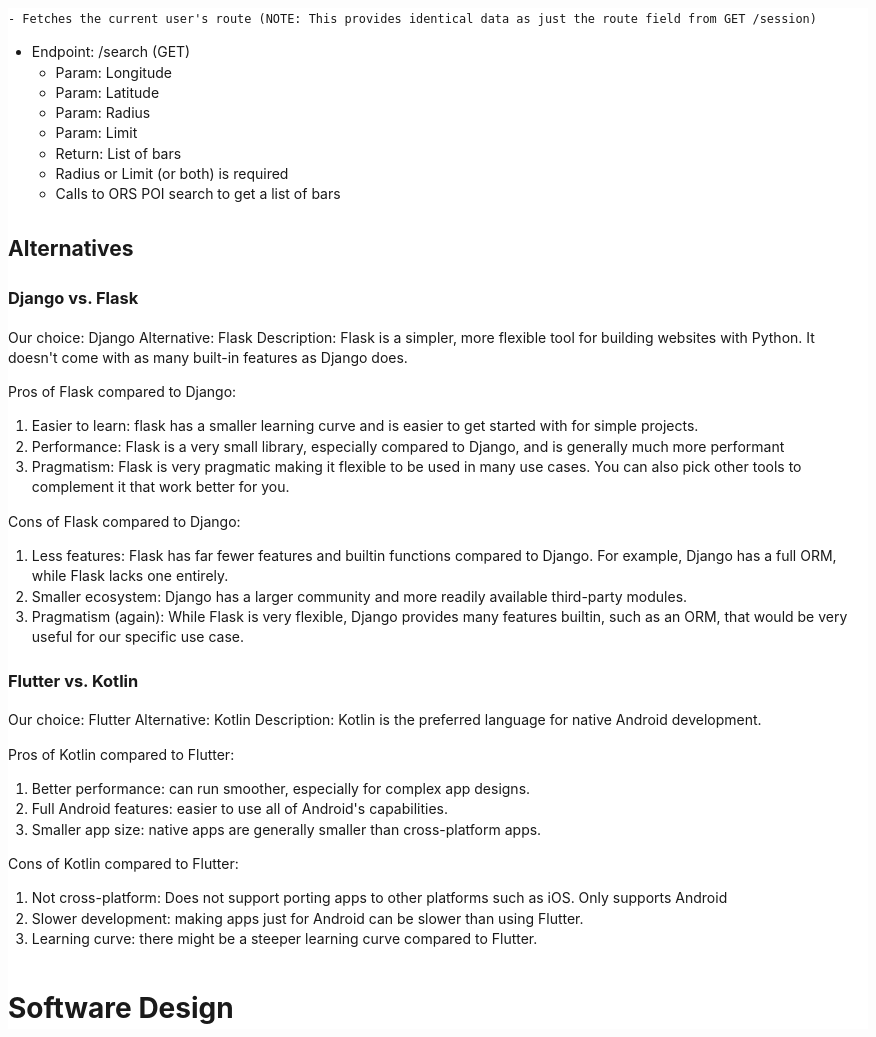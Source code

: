    - Fetches the current user's route (NOTE: This provides identical data as just the route field from GET /session)
- Endpoint: /search (GET)
    - Param: Longitude
    - Param: Latitude
    - Param: Radius
    - Param: Limit
    - Return: List of bars
    - Radius or Limit (or both) is required
    - Calls to ORS POI search to get a list of bars


## Alternatives

### Django vs. Flask
Our choice: Django
Alternative: Flask
Description: Flask is a simpler, more flexible tool for building websites with Python. It doesn't come with as many built-in features as Django does.

Pros of Flask compared to Django:
1. Easier to learn: flask has a smaller learning curve and is easier to get started with for simple projects.
2. Performance: Flask is a very small library, especially compared to Django, and is generally much more performant
3. Pragmatism: Flask is very pragmatic making it flexible to be used in many use cases. You can also pick other tools to complement it that work better for you.

Cons of Flask compared to Django:
1. Less features: Flask has far fewer features and builtin functions compared to Django. For example, Django has a full ORM, while Flask lacks one entirely.
2. Smaller ecosystem: Django has a larger community and more readily available third-party modules.
3. Pragmatism (again): While Flask is very flexible, Django provides many features builtin, such as an ORM, that would be very useful for our specific use case.

### Flutter vs. Kotlin
Our choice: Flutter 
Alternative: Kotlin 
Description: Kotlin is the preferred language for native Android development.

Pros of Kotlin compared to Flutter:
1. Better performance: can run smoother, especially for complex app designs.
2. Full Android features: easier to use all of Android's capabilities.
3. Smaller app size: native apps are generally smaller than cross-platform apps.

Cons of Kotlin compared to Flutter:
1. Not cross-platform: Does not support porting apps to other platforms such as iOS. Only supports Android
2. Slower development: making apps just for Android can be slower than using Flutter.
3. Learning curve: there might be a steeper learning curve compared to Flutter.


# Software Design
